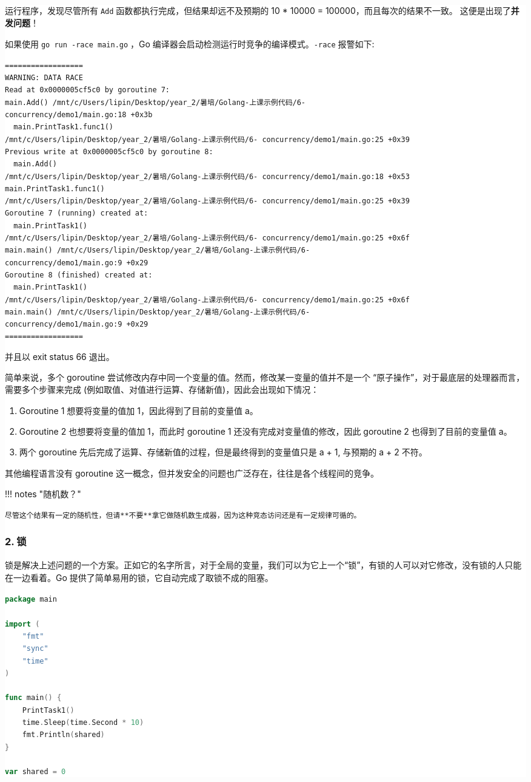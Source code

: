 ```go
```

运行程序，发现尽管所有 `Add` 函数都执行完成，但结果却远不及预期的 10 * 10000 = 100000，而且每次的结果不一致。 这便是出现了**并发问题**！

如果使用 `go run -race main.go` ，Go 编译器会启动检测运行时竞争的编译模式。`-race` 报警如下:

```
==================
WARNING: DATA RACE
Read at 0x0000005cf5c0 by goroutine 7:
main.Add() /mnt/c/Users/lipin/Desktop/year_2/暑培/Golang-上课示例代码/6-
concurrency/demo1/main.go:18 +0x3b
  main.PrintTask1.func1()
/mnt/c/Users/lipin/Desktop/year_2/暑培/Golang-上课示例代码/6- concurrency/demo1/main.go:25 +0x39
Previous write at 0x0000005cf5c0 by goroutine 8:
  main.Add()
/mnt/c/Users/lipin/Desktop/year_2/暑培/Golang-上课示例代码/6- concurrency/demo1/main.go:18 +0x53
main.PrintTask1.func1()
/mnt/c/Users/lipin/Desktop/year_2/暑培/Golang-上课示例代码/6- concurrency/demo1/main.go:25 +0x39
Goroutine 7 (running) created at:
  main.PrintTask1()
/mnt/c/Users/lipin/Desktop/year_2/暑培/Golang-上课示例代码/6- concurrency/demo1/main.go:25 +0x6f
main.main() /mnt/c/Users/lipin/Desktop/year_2/暑培/Golang-上课示例代码/6-
concurrency/demo1/main.go:9 +0x29
Goroutine 8 (finished) created at:
  main.PrintTask1()
/mnt/c/Users/lipin/Desktop/year_2/暑培/Golang-上课示例代码/6- concurrency/demo1/main.go:25 +0x6f
main.main() /mnt/c/Users/lipin/Desktop/year_2/暑培/Golang-上课示例代码/6-
concurrency/demo1/main.go:9 +0x29
==================
```

并且以 exit status 66 退出。

简单来说，多个 goroutine 尝试修改内存中同一个变量的值。然而，修改某一变量的值并不是一个 “原子操作”，对于最底层的处理器而言，需要多个步骤来完成 (例如取值、对值进行运算、存储新值)，因此会出现如下情况：

1. Goroutine 1 想要将变量的值加 1，因此得到了目前的变量值 a。

2. Goroutine 2 也想要将变量的值加 1，而此时 goroutine 1 还没有完成对变量值的修改，因此 goroutine 2 也得到了目前的变量值 a。

3. 两个 goroutine 先后完成了运算、存储新值的过程，但是最终得到的变量值只是 a + 1, 与预期的 a + 2 不符。

其他编程语言没有 goroutine 这一概念，但并发安全的问题也广泛存在，往往是各个线程间的竞争。

!!! notes "随机数？"

    尽管这个结果有一定的随机性，但请**不要**拿它做随机数生成器，因为这种竞态访问还是有一定规律可循的。


### 2. 锁

锁是解决上述问题的一个方案。正如它的名字所言，对于全局的变量，我们可以为它上一个“锁”，有锁的人可以对它修改，没有锁的人只能在一边看着。Go 提供了简单易用的锁，它自动完成了取锁不成的阻塞。

```go
package main

import (
    "fmt"
    "sync"
    "time"
)

func main() {
    PrintTask1()
    time.Sleep(time.Second * 10)
    fmt.Println(shared)
}

var shared = 0
```